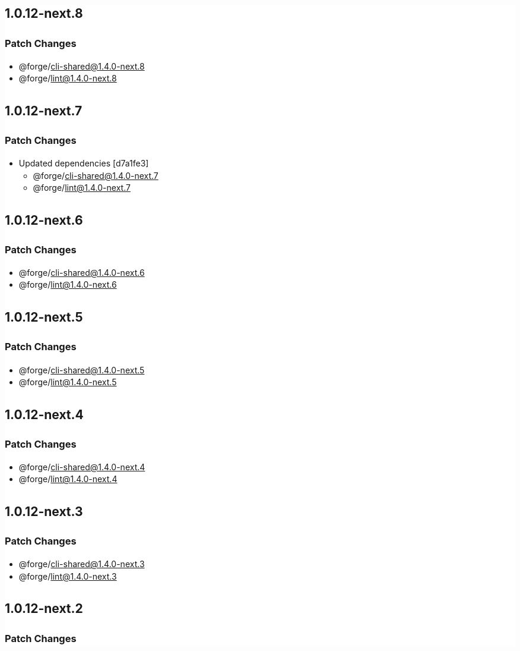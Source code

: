 ## 1.0.12-next.8

### Patch Changes

- @forge/cli-shared@1.4.0-next.8
- @forge/lint@1.4.0-next.8

## 1.0.12-next.7

### Patch Changes

- Updated dependencies [d7a1fe3]
  - @forge/cli-shared@1.4.0-next.7
  - @forge/lint@1.4.0-next.7

## 1.0.12-next.6

### Patch Changes

- @forge/cli-shared@1.4.0-next.6
- @forge/lint@1.4.0-next.6

## 1.0.12-next.5

### Patch Changes

- @forge/cli-shared@1.4.0-next.5
- @forge/lint@1.4.0-next.5

## 1.0.12-next.4

### Patch Changes

- @forge/cli-shared@1.4.0-next.4
- @forge/lint@1.4.0-next.4

## 1.0.12-next.3

### Patch Changes

- @forge/cli-shared@1.4.0-next.3
- @forge/lint@1.4.0-next.3

## 1.0.12-next.2

### Patch Changes
